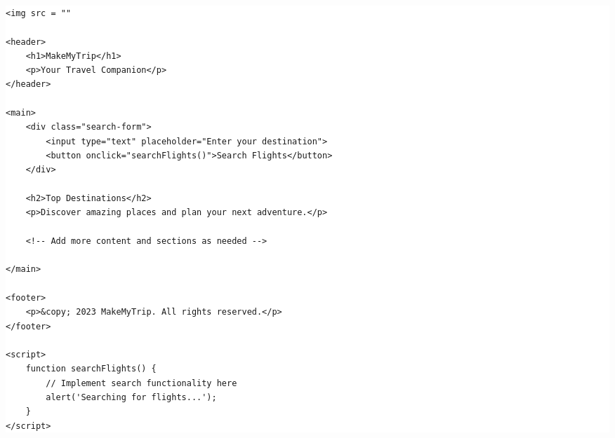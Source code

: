    <img src = ""

    <header>
        <h1>MakeMyTrip</h1>
        <p>Your Travel Companion</p>
    </header>

    <main>
        <div class="search-form">
            <input type="text" placeholder="Enter your destination">
            <button onclick="searchFlights()">Search Flights</button>
        </div>

        <h2>Top Destinations</h2>
        <p>Discover amazing places and plan your next adventure.</p>

        <!-- Add more content and sections as needed -->

    </main>

    <footer>
        <p>&copy; 2023 MakeMyTrip. All rights reserved.</p>
    </footer>

    <script>
        function searchFlights() {
            // Implement search functionality here
            alert('Searching for flights...');
        }
    </script>

</body>
</html>
